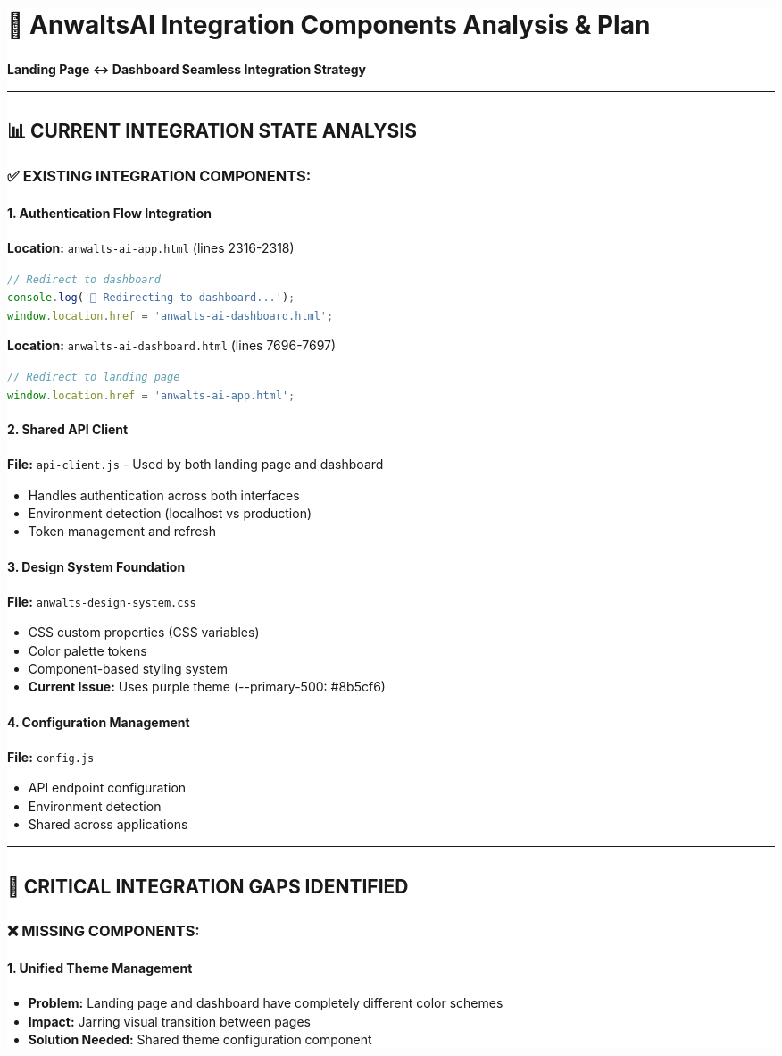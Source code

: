 # 🔗 AnwaltsAI Integration Components Analysis & Plan
**Landing Page ↔ Dashboard Seamless Integration Strategy**

---

## 📊 **CURRENT INTEGRATION STATE ANALYSIS**

### **✅ EXISTING INTEGRATION COMPONENTS:**

#### **1. Authentication Flow Integration**
**Location:** `anwalts-ai-app.html` (lines 2316-2318)
```javascript
// Redirect to dashboard
console.log('🔄 Redirecting to dashboard...');
window.location.href = 'anwalts-ai-dashboard.html';
```

**Location:** `anwalts-ai-dashboard.html` (lines 7696-7697)  
```javascript
// Redirect to landing page
window.location.href = 'anwalts-ai-app.html';
```

#### **2. Shared API Client**
**File:** `api-client.js` - Used by both landing page and dashboard
- Handles authentication across both interfaces
- Environment detection (localhost vs production)
- Token management and refresh

#### **3. Design System Foundation**
**File:** `anwalts-design-system.css` 
- CSS custom properties (CSS variables)
- Color palette tokens
- Component-based styling system
- **Current Issue:** Uses purple theme (--primary-500: #8b5cf6)

#### **4. Configuration Management**
**File:** `config.js`
- API endpoint configuration
- Environment detection
- Shared across applications

---

## 🚨 **CRITICAL INTEGRATION GAPS IDENTIFIED**

### **❌ MISSING COMPONENTS:**

#### **1. Unified Theme Management**
- **Problem:** Landing page and dashboard have completely different color schemes
- **Impact:** Jarring visual transition between pages
- **Solution Needed:** Shared theme configuration component

